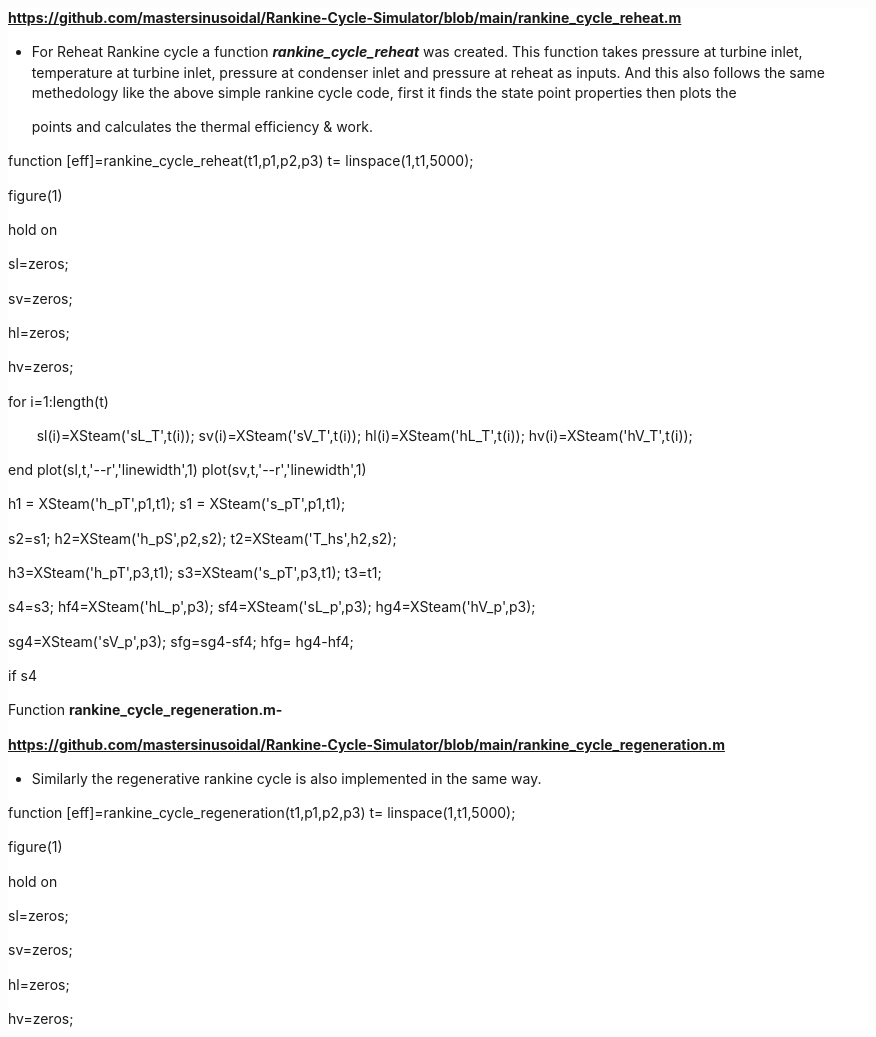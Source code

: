 [**https://github.com/mastersinusoidal/Rankine-Cycle-Simulator/blob/main/rankine_cycle_reheat.m** ](https://github.com/mastersinusoidal/Rankine-Cycle-Simulator/blob/main/rankine_cycle_reheat.m)

- For Reheat Rankine cycle a function ***rankine\_cycle\_reheat*** was created. This function takes pressure at turbine inlet, temperature at turbine inlet, pressure at condenser inlet and pressure at reheat as inputs. And this also follows the same methedology like the above simple rankine cycle code, first it finds the state point properties then plots the 

  points and calculates the thermal efficiency & work.  

function [eff]=rankine\_cycle\_reheat(t1,p1,p2,p3) t= linspace(1,t1,5000); 

figure(1) 

hold on 

sl=zeros; 

sv=zeros; 

hl=zeros; 

hv=zeros; 

for i=1:length(t) 

`    `sl(i)=XSteam('sL\_T',t(i));     sv(i)=XSteam('sV\_T',t(i));     hl(i)=XSteam('hL\_T',t(i));     hv(i)=XSteam('hV\_T',t(i)); 

end  plot(sl,t,'--r','linewidth',1) plot(sv,t,'--r','linewidth',1) 

h1 = XSteam('h\_pT',p1,t1); s1 = XSteam('s\_pT',p1,t1); 

s2=s1; h2=XSteam('h\_pS',p2,s2); t2=XSteam('T\_hs',h2,s2); 

h3=XSteam('h\_pT',p3,t1); s3=XSteam('s\_pT',p3,t1); t3=t1; 

s4=s3; hf4=XSteam('hL\_p',p3); sf4=XSteam('sL\_p',p3); hg4=XSteam('hV\_p',p3); 

sg4=XSteam('sV\_p',p3); sfg=sg4-sf4;                     hfg= hg4-hf4; 

if s4

Function **rankine\_cycle\_regeneration.m-** 

[**https://github.com/mastersinusoidal/Rankine-Cycle-Simulator/blob/main/rankine_cycle_regeneration.m** ](https://github.com/mastersinusoidal/Rankine-Cycle-Simulator/blob/main/rankine_cycle_regeneration.m)

- Similarly the regenerative rankine cycle is also implemented in the same way.          

function [eff]=rankine\_cycle\_regeneration(t1,p1,p2,p3) t= linspace(1,t1,5000); 

figure(1) 

hold on 

sl=zeros; 

sv=zeros; 

hl=zeros; 

hv=zeros; 
